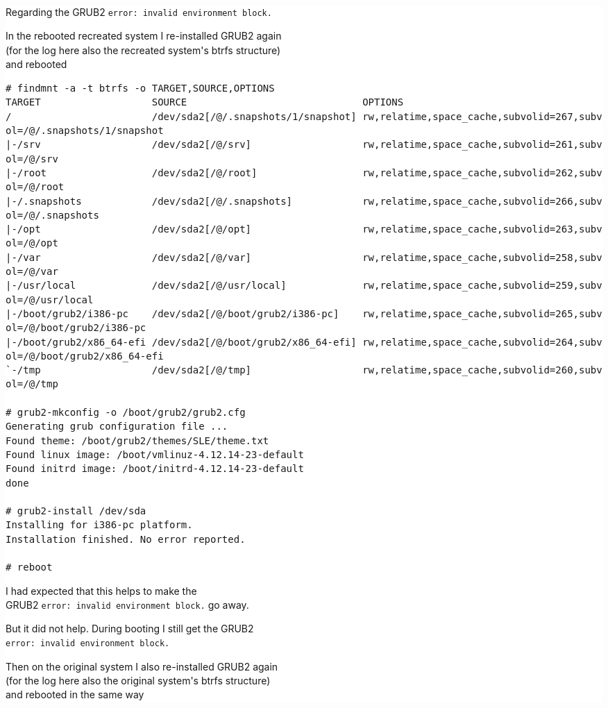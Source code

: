 Regarding the GRUB2 `error: invalid environment block.`

In the rebooted recreated system I re-installed GRUB2 again  
(for the log here also the recreated system's btrfs structure)  
and rebooted

<pre>
# findmnt -a -t btrfs -o TARGET,SOURCE,OPTIONS
TARGET                   SOURCE                              OPTIONS
/                        /dev/sda2[/@/.snapshots/1/snapshot] rw,relatime,space_cache,subvolid=267,subvol=/@/.snapshots/1/snapshot
|-/srv                   /dev/sda2[/@/srv]                   rw,relatime,space_cache,subvolid=261,subvol=/@/srv
|-/root                  /dev/sda2[/@/root]                  rw,relatime,space_cache,subvolid=262,subvol=/@/root
|-/.snapshots            /dev/sda2[/@/.snapshots]            rw,relatime,space_cache,subvolid=266,subvol=/@/.snapshots
|-/opt                   /dev/sda2[/@/opt]                   rw,relatime,space_cache,subvolid=263,subvol=/@/opt
|-/var                   /dev/sda2[/@/var]                   rw,relatime,space_cache,subvolid=258,subvol=/@/var
|-/usr/local             /dev/sda2[/@/usr/local]             rw,relatime,space_cache,subvolid=259,subvol=/@/usr/local
|-/boot/grub2/i386-pc    /dev/sda2[/@/boot/grub2/i386-pc]    rw,relatime,space_cache,subvolid=265,subvol=/@/boot/grub2/i386-pc
|-/boot/grub2/x86_64-efi /dev/sda2[/@/boot/grub2/x86_64-efi] rw,relatime,space_cache,subvolid=264,subvol=/@/boot/grub2/x86_64-efi
`-/tmp                   /dev/sda2[/@/tmp]                   rw,relatime,space_cache,subvolid=260,subvol=/@/tmp

# grub2-mkconfig -o /boot/grub2/grub2.cfg
Generating grub configuration file ...
Found theme: /boot/grub2/themes/SLE/theme.txt
Found linux image: /boot/vmlinuz-4.12.14-23-default
Found initrd image: /boot/initrd-4.12.14-23-default
done

# grub2-install /dev/sda
Installing for i386-pc platform.
Installation finished. No error reported.

# reboot
</pre>

I had expected that this helps to make the  
GRUB2 `error: invalid environment block.` go away.

But it did not help. During booting I still get the GRUB2  
`error: invalid environment block.`

Then on the original system I also re-installed GRUB2 again  
(for the log here also the original system's btrfs structure)  
and rebooted in the same way
